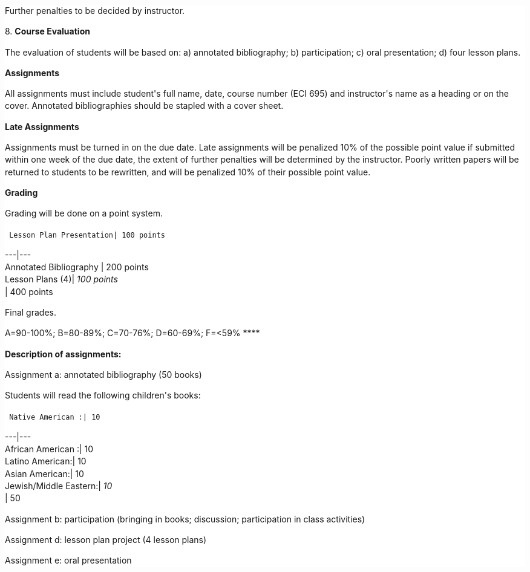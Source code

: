   
Further penalties to be decided by instructor.  
  
8\. **Course Evaluation**  
  
The evaluation of students will be based on: a) annotated bibliography; b)
participation; c) oral presentation; d) four lesson plans.  
  
**Assignments**  
  
All assignments must include student's full name, date, course number (ECI
695) and instructor's name as a heading or on the cover. Annotated
bibliographies should be stapled with a cover sheet.  
  
**Late Assignments**  
  
Assignments must be turned in on the due date. Late assignments will be
penalized 10% of the possible point value if submitted within one week of the
due date, the extent of further penalties will be determined by the
instructor. Poorly written papers will be returned to students to be
rewritten, and will be penalized 10% of their possible point value.  
  
  
**Grading**  
  
Grading will be done on a point system.  

     Lesson Plan Presentation| 100 points  
---|---  
Annotated Bibliography | 200 points  
Lesson Plans (4)|  _100 points_  
|  400 points  
  
  
Final grades.  
  
A=90-100%; B=80-89%; C=70-76%; D=60-69%; F=<59% ****

**Description of assignments:**  
  
Assignment a: annotated bibliography (50 books)  
  
Students will read the following children's books:  

     Native American :| 10  
---|---  
African American :| 10  
Latino American:| 10  
Asian American:| 10  
Jewish/Middle Eastern:|  _10_  
|  50  
  
  
Assignment b: participation (bringing in books; discussion; participation in
class activities)  
  
Assignment d: lesson plan project (4 lesson plans)  
  
Assignment e: oral presentation  
  